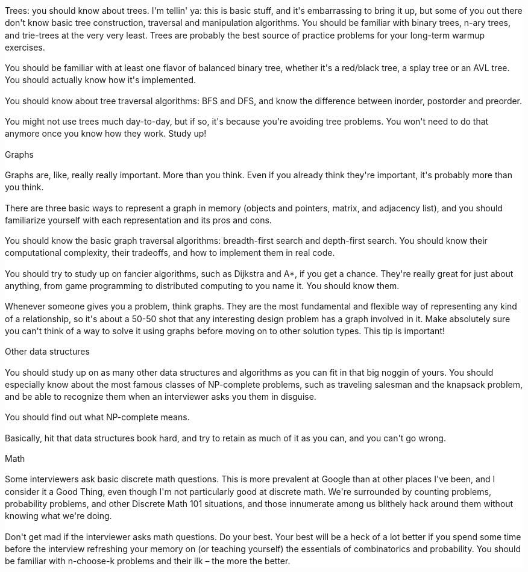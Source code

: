 Trees: you should know about trees. I'm tellin' ya: this is basic stuff, and it's embarrassing to bring it up, but some of you out there don't know basic tree construction, traversal and manipulation algorithms. You should be familiar with binary trees, n-ary trees, and trie-trees at the very very least. Trees are probably the best source of practice problems for your long-term warmup exercises.

You should be familiar with at least one flavor of balanced binary tree, whether it's a red/black tree, a splay tree or an AVL tree. You should actually know how it's implemented.

You should know about tree traversal algorithms: BFS and DFS, and know the difference between inorder, postorder and preorder.

You might not use trees much day-to-day, but if so, it's because you're avoiding tree problems. You won't need to do that anymore once you know how they work. Study up!

Graphs

Graphs are, like, really really important. More than you think. Even if you already think they're important, it's probably more than you think.

There are three basic ways to represent a graph in memory (objects and pointers, matrix, and adjacency list), and you should familiarize yourself with each representation and its pros and cons.

You should know the basic graph traversal algorithms: breadth-first search and depth-first search. You should know their computational complexity, their tradeoffs, and how to implement them in real code.

You should try to study up on fancier algorithms, such as Dijkstra and A*, if you get a chance. They're really great for just about anything, from game programming to distributed computing to you name it. You should know them.

Whenever someone gives you a problem, think graphs. They are the most fundamental and flexible way of representing any kind of a relationship, so it's about a 50-50 shot that any interesting design problem has a graph involved in it. Make absolutely sure you can't think of a way to solve it using graphs before moving on to other solution types. This tip is important!

Other data structures

You should study up on as many other data structures and algorithms as you can fit in that big noggin of yours. You should especially know about the most famous classes of NP-complete problems, such as traveling salesman and the knapsack problem, and be able to recognize them when an interviewer asks you them in disguise.

You should find out what NP-complete means.

Basically, hit that data structures book hard, and try to retain as much of it as you can, and you can't go wrong.

Math

Some interviewers ask basic discrete math questions. This is more prevalent at Google than at other places I've been, and I consider it a Good Thing, even though I'm not particularly good at discrete math. We're surrounded by counting problems, probability problems, and other Discrete Math 101 situations, and those innumerate among us blithely hack around them without knowing what we're doing.

Don't get mad if the interviewer asks math questions. Do your best. Your best will be a heck of a lot better if you spend some time before the interview refreshing your memory on (or teaching yourself) the essentials of combinatorics and probability. You should be familiar with n-choose-k problems and their ilk – the more the better.
